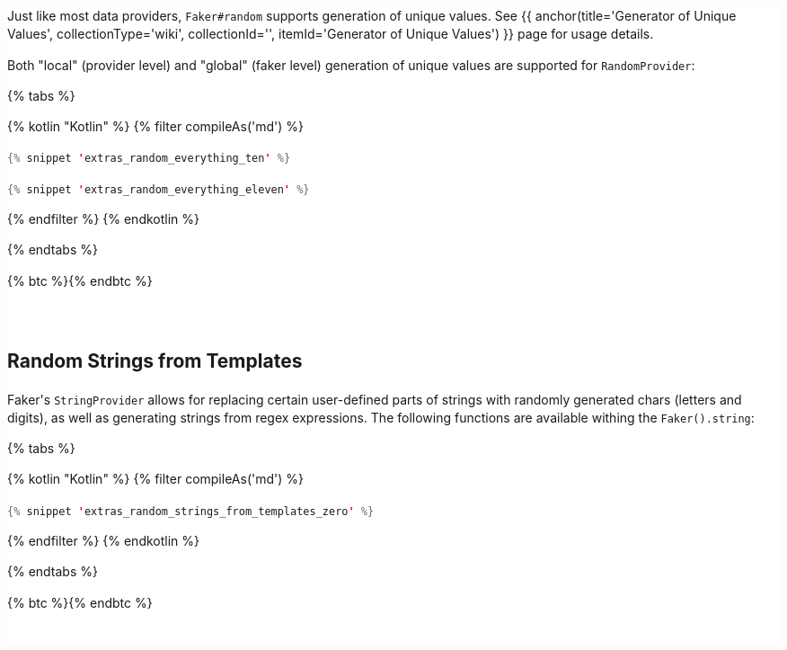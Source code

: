 Just like most data providers, `Faker#random` supports generation of unique values. See {{ anchor(title='Generator of Unique Values', collectionType='wiki', collectionId='', itemId='Generator of Unique Values') }} page for usage details.

Both "local" (provider level) and "global" (faker level) generation of unique values are supported for `RandomProvider`:

{% tabs %}

{% kotlin "Kotlin" %}
{% filter compileAs('md') %}
```kotlin
{% snippet 'extras_random_everything_ten' %}
```

```kotlin
{% snippet 'extras_random_everything_eleven' %}
```
{% endfilter %}
{% endkotlin %}

{% endtabs %}

{% btc %}{% endbtc %}

<br>

## Random Strings from Templates

Faker's `StringProvider` allows for replacing certain user-defined parts of strings with randomly generated chars (letters and digits), as well as generating strings from regex expressions. 
The following functions are available withing the `Faker().string`:

{% tabs %}

{% kotlin "Kotlin" %}
{% filter compileAs('md') %}
```kotlin
{% snippet 'extras_random_strings_from_templates_zero' %}
```
{% endfilter %}
{% endkotlin %}

{% endtabs %}

{% btc %}{% endbtc %}

<br>
